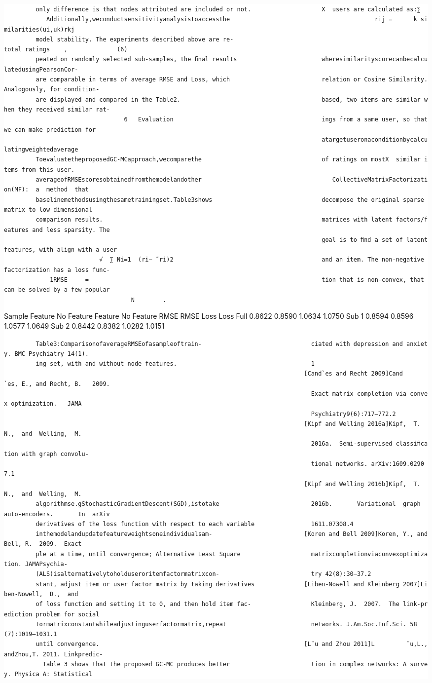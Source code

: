              only difference is that nodes attributed are included or not.                    X  users are calculated as:∑
                Additionally,weconductsensitivityanalysistoaccessthe                                         rij =      k similarities(ui,uk)rkj
             model stability. The experiments described above are re-                                                         total ratings    ,              (6)
             peated on randomly selected sub-samples, the ﬁnal results                        wheresimilarityscorecanbecalculatedusingPearsonCor-
             are comparable in terms of average RMSE and Loss, which                          relation or Cosine Similarity. Analogously, for condition-
             are displayed and compared in the Table2.                                        based, two items are similar when they received similar rat-
                                      6   Evaluation                                          ings from a same user, so that we can make prediction for
                                                                                              atargetuseronaconditionbycalculatingweightedaverage
             ToevaluatetheproposedGC-MCapproach,wecomparethe                                  of ratings on mostX  similar items from this user.
             averageofRMSEscoresobtainedfromthemodelandother                                     CollectiveMatrixFactorization(MF):  a  method  that
             baselinemethodsusingthesametrainingset.Table3shows                               decompose the original sparse matrix to low-dimensional
             comparison results.                                                              matrices with latent factors/features and less sparsity. The
                                                                                              goal is to ﬁnd a set of latent features, with align with a user
                               √  ∑ Ni=1  (ri− ˜ri)2                                          and an item. The non-negative factorization has a loss func-
                 1RMSE     =                                                                  tion that is non-convex, that can be solved by a few popular
                                        N        .
Sample     Feature     No Feature     Feature     No Feature
             RMSE          RMSE            Loss             Loss
  Full         0.8622          0.8590          1.0634          1.0750
 Sub 1       0.8594          0.8596          1.0577          1.0649
 Sub 2       0.8442          0.8382          1.0282          1.0151

             Table3:ComparisonofaverageRMSEofasampleoftrain-                               ciated with depression and anxiety. BMC Psychiatry 14(1).
             ing set, with and without node features.                                      1
                                                                                         [Cand`es and Recht 2009]Cand         `es, E., and Recht, B.   2009.
                                                                                           Exact matrix completion via convex optimization.   JAMA
                                                                                           Psychiatry9(6):717–772.2
                                                                                         [Kipf and Welling 2016a]Kipf,  T.  N.,  and  Welling,  M.
                                                                                           2016a.  Semi-supervised classiﬁcation with graph convolu-
                                                                                           tional networks. arXiv:1609.02907.1
                                                                                         [Kipf and Welling 2016b]Kipf,  T.  N.,  and  Welling,  M.
             algorithmse.gStochasticGradientDescent(SGD),istotake                          2016b.       Variational  graph  auto-encoders.       In  arXiv
             derivatives of the loss function with respect to each variable                1611.07308.4
             inthemodelandupdatefeatureweightsoneindividualsam-                          [Koren and Bell 2009]Koren, Y., and Bell, R.  2009.  Exact
             ple at a time, until convergence; Alternative Least Square                    matrixcompletionviaconvexoptimization. JAMAPsychia-
             (ALS)isalternativelytoholduseroritemfactormatrixcon-                          try 42(8):30–37.2
             stant, adjust item or user factor matrix by taking derivatives              [Liben-Nowell and Kleinberg 2007]Liben-Nowell,  D.,  and
             of loss function and setting it to 0, and then hold item fac-                 Kleinberg, J.  2007.  The link-prediction problem for social
             tormatrixconstantwhileadjustinguserfactormatrix,repeat                        networks. J.Am.Soc.Inf.Sci. 58(7):1019–1031.1
             until convergence.                                                          [L¨u and Zhou 2011]L         ¨u,L.,andZhou,T. 2011. Linkpredic-
               Table 3 shows that the proposed GC-MC produces better                       tion in complex networks: A survey. Physica A: Statistical